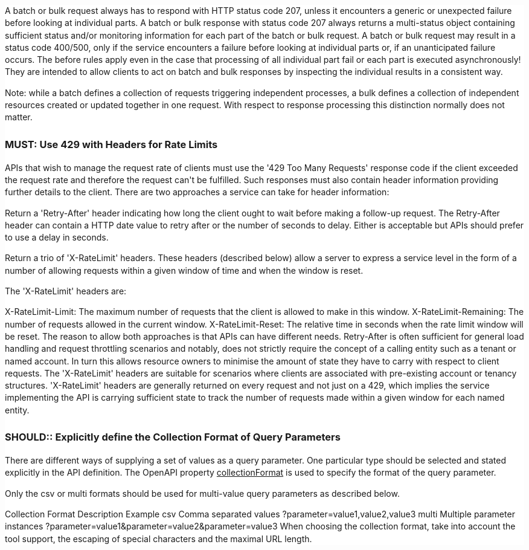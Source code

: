 A batch or bulk request always has to respond with HTTP status code 207, unless it encounters a generic or unexpected failure before looking at individual parts.
A batch or bulk response with status code 207 always returns a multi-status object containing sufficient status and/or monitoring information for each part of the batch or bulk request.
A batch or bulk request may result in a status code 400/500, only if the service encounters a failure before looking at individual parts or, if an unanticipated failure occurs.
The before rules apply even in the case that processing of all individual part fail or each part is executed asynchronously! They are intended to allow clients to act on batch and bulk responses by inspecting the individual results in a consistent way.

Note: while a batch defines a collection of requests triggering independent processes, a bulk defines a collection of independent resources created or updated together in one request. With respect to response processing this distinction normally does not matter.

### MUST: Use 429 with Headers for Rate Limits

APIs that wish to manage the request rate of clients must use the '429 Too Many Requests' response code if the client exceeded the request rate and therefore the request can't be fulfilled. Such responses must also contain header information providing further details to the client. There are two approaches a service can take for header information:

Return a 'Retry-After' header indicating how long the client ought to wait before making a follow-up request. The Retry-After header can contain a HTTP date value to retry after or the number of seconds to delay. Either is acceptable but APIs should prefer to use a delay in seconds.

Return a trio of 'X-RateLimit' headers. These headers (described below) allow a server to express a service level in the form of a number of allowing requests within a given window of time and when the window is reset.

The 'X-RateLimit' headers are:

X-RateLimit-Limit: The maximum number of requests that the client is allowed to make in this window.
X-RateLimit-Remaining: The number of requests allowed in the current window.
X-RateLimit-Reset: The relative time in seconds when the rate limit window will be reset.
The reason to allow both approaches is that APIs can have different needs. Retry-After is often sufficient for general load handling and request throttling scenarios and notably, does not strictly require the concept of a calling entity such as a tenant or named account. In turn this allows resource owners to minimise the amount of state they have to carry with respect to client requests. The 'X-RateLimit' headers are suitable for scenarios where clients are associated with pre-existing account or tenancy structures. 'X-RateLimit' headers are generally returned on every request and not just on a 429, which implies the service implementing the API is carrying sufficient state to track the number of requests made within a given window for each named entity.

### SHOULD:: Explicitly define the Collection Format of Query Parameters

There are different ways of supplying a set of values as a query parameter. One particular type should be selected and stated explicitly in the API definition. The OpenAPI property [collectionFormat](http://swagger.io/specification/) is used to specify the format of the query parameter.

Only the csv or multi formats should be used for multi-value query parameters as described below.

Collection Format	Description	Example
csv	Comma separated values	?parameter=value1,value2,value3
multi	Multiple parameter instances	?parameter=value1&parameter=value2&parameter=value3
When choosing the collection format, take into account the tool support, the escaping of special characters and the maximal URL length.
